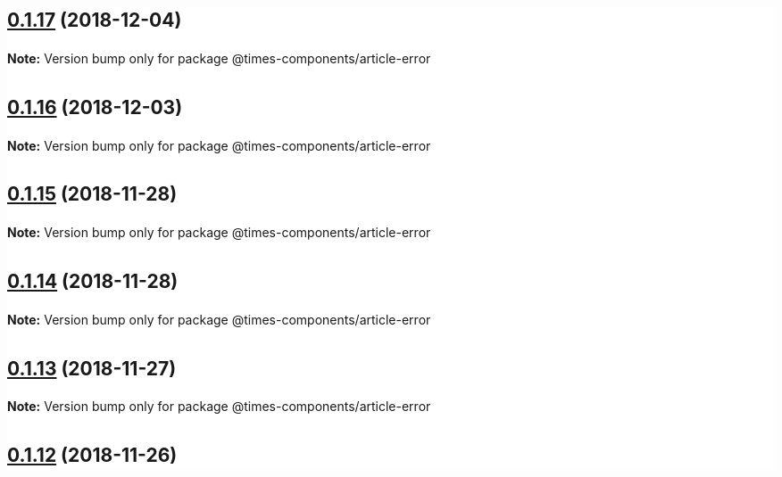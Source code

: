 



## [0.1.17](https://github.com/newsuk/times-components/compare/@times-components/article-error@0.1.16...@times-components/article-error@0.1.17) (2018-12-04)

**Note:** Version bump only for package @times-components/article-error





<a name="0.1.16"></a>
## [0.1.16](https://github.com/newsuk/times-components/compare/@times-components/article-error@0.1.15...@times-components/article-error@0.1.16) (2018-12-03)

**Note:** Version bump only for package @times-components/article-error





<a name="0.1.15"></a>
## [0.1.15](https://github.com/newsuk/times-components/compare/@times-components/article-error@0.1.14...@times-components/article-error@0.1.15) (2018-11-28)

**Note:** Version bump only for package @times-components/article-error





<a name="0.1.14"></a>
## [0.1.14](https://github.com/newsuk/times-components/compare/@times-components/article-error@0.1.13...@times-components/article-error@0.1.14) (2018-11-28)

**Note:** Version bump only for package @times-components/article-error





<a name="0.1.13"></a>
## [0.1.13](https://github.com/newsuk/times-components/compare/@times-components/article-error@0.1.12...@times-components/article-error@0.1.13) (2018-11-27)

**Note:** Version bump only for package @times-components/article-error





<a name="0.1.12"></a>
## [0.1.12](https://github.com/newsuk/times-components/compare/@times-components/article-error@0.1.11...@times-components/article-error@0.1.12) (2018-11-26)
